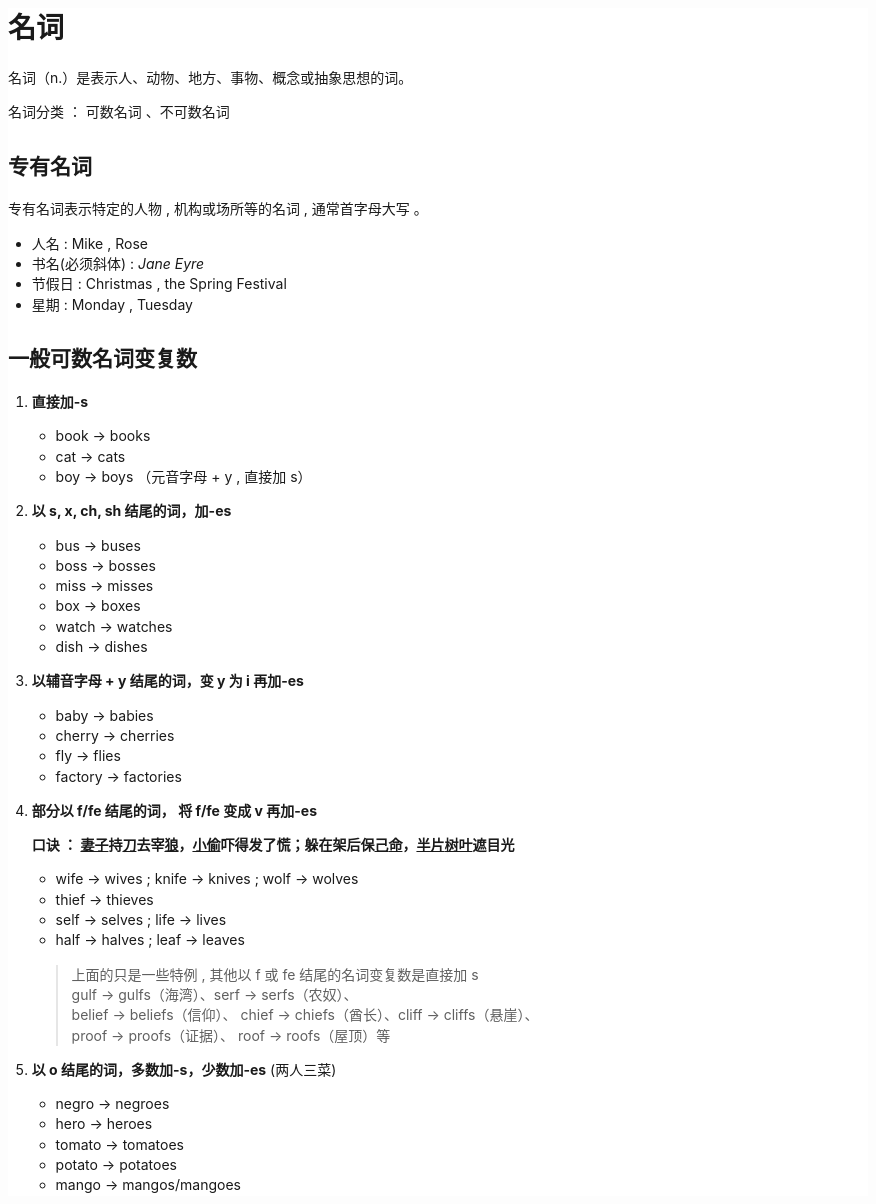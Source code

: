 # 名词

名词（n.）是表示人、动物、地方、事物、概念或抽象思想的词。

名词分类 ： 可数名词 、不可数名词

## 专有名词

专有名词表示特定的人物 , 机构或场所等的名词 , 通常首字母大写 。

- 人名 : Mike , Rose
- 书名(必须斜体) : <i>Jane Eyre</i>
- 节假日 : Christmas , the Spring Festival
- 星期 : Monday , Tuesday

## 一般可数名词变复数

1. **直接加-s**

   - book → books
   - cat → cats
   - boy → boys （元音字母 + y , 直接加 s）

2. **以 s, x, ch, sh 结尾的词，加-es**

   - bus → buses
   - boss → bosses
   - miss → misses
   - box → boxes
   - watch → watches
   - dish → dishes

3. **以辅音字母 + y 结尾的词，变 y 为 i 再加-es**

   - baby → babies
   - cherry → cherries
   - fly → flies
   - factory → factories

4. **部分以 f/fe 结尾的词， 将 f/fe 变成 v 再加-es**

   **口诀 ： <u>妻子</u>持<u>刀</u>去宰<u>狼</u>，<u>小偷</u>吓得发了慌；躲在架后保<u>己</u><u>命</u>，<u>半片</u><u>树叶</u>遮目光**

   - wife → wives ; knife → knives ; wolf → wolves
   - thief → thieves
   - self → selves ; life → lives
   - half → halves ; leaf → leaves

   > 上面的只是一些特例 , 其他以 f 或 fe 结尾的名词变复数是直接加 s <br/>
   > gulf → gulfs（海湾）、serf → serfs（农奴）、<br/> belief → beliefs（信仰）、 chief → chiefs（酋长）、cliff → cliffs（悬崖）、 <br/> proof → proofs（证据）、 roof → roofs（屋顶）等

5. **以 o 结尾的词，多数加-s，少数加-es** (两人三菜)

   - negro → negroes
   - hero → heroes
   - tomato → tomatoes
   - potato → potatoes
   - mango → mangos/mangoes
